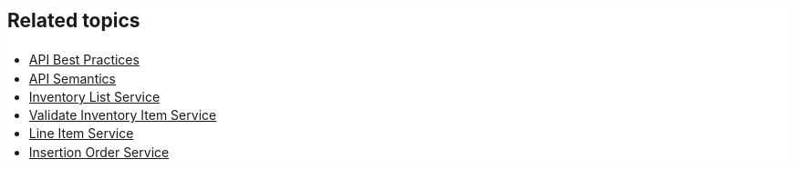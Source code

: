 ## Related topics

- [API Best Practices](api-best-practices.md)
- [API Semantics](api-semantics.md)
- [Inventory List Service](inventory-list-service.md)
- [Validate Inventory Item Service](validate-inventory-item-service.md)
- [Line Item Service](line-item-service.md)
- [Insertion Order Service](insertion-order-service.md)
